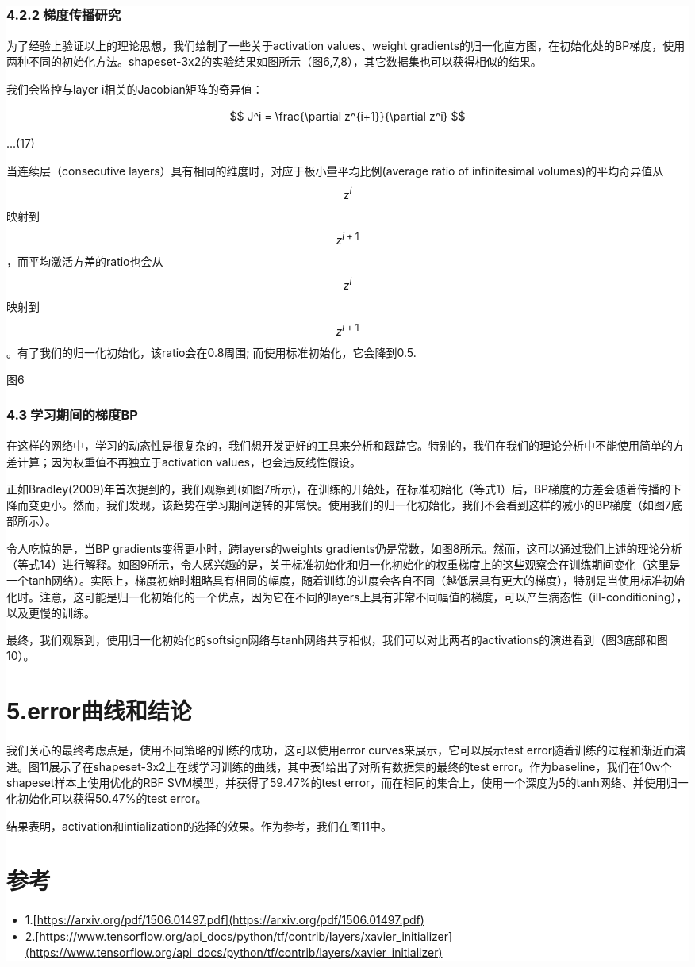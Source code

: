 ### 4.2.2 梯度传播研究

为了经验上验证以上的理论思想，我们绘制了一些关于activation values、weight gradients的归一化直方图，在初始化处的BP梯度，使用两种不同的初始化方法。shapeset-3x2的实验结果如图所示（图6,7,8），其它数据集也可以获得相似的结果。

我们会监控与layer i相关的Jacobian矩阵的奇异值：

$$
J^i = \frac{\partial z^{i+1}}{\partial z^i}
$$

...(17)

当连续层（consecutive layers）具有相同的维度时，对应于极小量平均比例(average ratio of infinitesimal volumes)的平均奇异值从$$z^i$$映射到$$z^{i+1}$$，而平均激活方差的ratio也会从$$z^i$$映射到$$z^{i+1}$$。有了我们的归一化初始化，该ratio会在0.8周围; 而使用标准初始化，它会降到0.5.


图6

### 4.3 学习期间的梯度BP

在这样的网络中，学习的动态性是很复杂的，我们想开发更好的工具来分析和跟踪它。特别的，我们在我们的理论分析中不能使用简单的方差计算；因为权重值不再独立于activation values，也会违反线性假设。

正如Bradley(2009)年首次提到的，我们观察到(如图7所示)，在训练的开始处，在标准初始化（等式1）后，BP梯度的方差会随着传播的下降而变更小。然而，我们发现，该趋势在学习期间逆转的非常快。使用我们的归一化初始化，我们不会看到这样的减小的BP梯度（如图7底部所示）。

令人吃惊的是，当BP gradients变得更小时，跨layers的weights gradients仍是常数，如图8所示。然而，这可以通过我们上述的理论分析（等式14）进行解释。如图9所示，令人感兴趣的是，关于标准初始化和归一化初始化的权重梯度上的这些观察会在训练期间变化（这里是一个tanh网络）。实际上，梯度初始时粗略具有相同的幅度，随着训练的进度会各自不同（越低层具有更大的梯度），特别是当使用标准初始化时。注意，这可能是归一化初始化的一个优点，因为它在不同的layers上具有非常不同幅值的梯度，可以产生病态性（ill-conditioning），以及更慢的训练。

最终，我们观察到，使用归一化初始化的softsign网络与tanh网络共享相似，我们可以对比两者的activations的演进看到（图3底部和图10）。

# 5.error曲线和结论

我们关心的最终考虑点是，使用不同策略的训练的成功，这可以使用error curves来展示，它可以展示test error随着训练的过程和渐近而演进。图11展示了在shapeset-3x2上在线学习训练的曲线，其中表1给出了对所有数据集的最终的test error。作为baseline，我们在10w个shapeset样本上使用优化的RBF SVM模型，并获得了59.47%的test error，而在相同的集合上，使用一个深度为5的tanh网络、并使用归一化初始化可以获得50.47%的test error。

结果表明，activation和intialization的选择的效果。作为参考，我们在图11中。


# 参考

- 1.[https://arxiv.org/pdf/1506.01497.pdf](https://arxiv.org/pdf/1506.01497.pdf)
- 2.[https://www.tensorflow.org/api_docs/python/tf/contrib/layers/xavier_initializer](https://www.tensorflow.org/api_docs/python/tf/contrib/layers/xavier_initializer)

